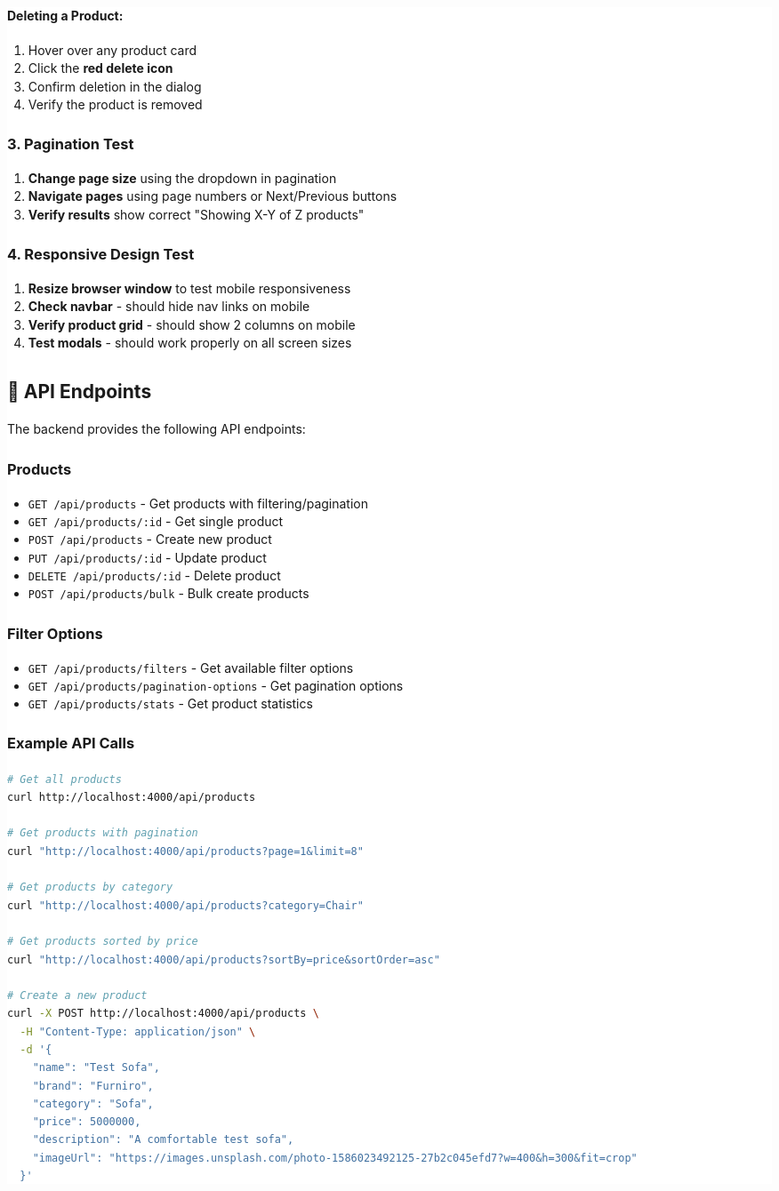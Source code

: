 #### **Deleting a Product:**
1. Hover over any product card
2. Click the **red delete icon**
3. Confirm deletion in the dialog
4. Verify the product is removed

### **3. Pagination Test**

1. **Change page size** using the dropdown in pagination
2. **Navigate pages** using page numbers or Next/Previous buttons
3. **Verify results** show correct "Showing X-Y of Z products"

### **4. Responsive Design Test**

1. **Resize browser window** to test mobile responsiveness
2. **Check navbar** - should hide nav links on mobile
3. **Verify product grid** - should show 2 columns on mobile
4. **Test modals** - should work properly on all screen sizes

## 🔧 **API Endpoints**

The backend provides the following API endpoints:

### **Products**
- `GET /api/products` - Get products with filtering/pagination
- `GET /api/products/:id` - Get single product
- `POST /api/products` - Create new product
- `PUT /api/products/:id` - Update product
- `DELETE /api/products/:id` - Delete product
- `POST /api/products/bulk` - Bulk create products

### **Filter Options**
- `GET /api/products/filters` - Get available filter options
- `GET /api/products/pagination-options` - Get pagination options
- `GET /api/products/stats` - Get product statistics

### **Example API Calls**

```bash
# Get all products
curl http://localhost:4000/api/products

# Get products with pagination
curl "http://localhost:4000/api/products?page=1&limit=8"

# Get products by category
curl "http://localhost:4000/api/products?category=Chair"

# Get products sorted by price
curl "http://localhost:4000/api/products?sortBy=price&sortOrder=asc"

# Create a new product
curl -X POST http://localhost:4000/api/products \
  -H "Content-Type: application/json" \
  -d '{
    "name": "Test Sofa",
    "brand": "Furniro",
    "category": "Sofa",
    "price": 5000000,
    "description": "A comfortable test sofa",
    "imageUrl": "https://images.unsplash.com/photo-1586023492125-27b2c045efd7?w=400&h=300&fit=crop"
  }'
```
